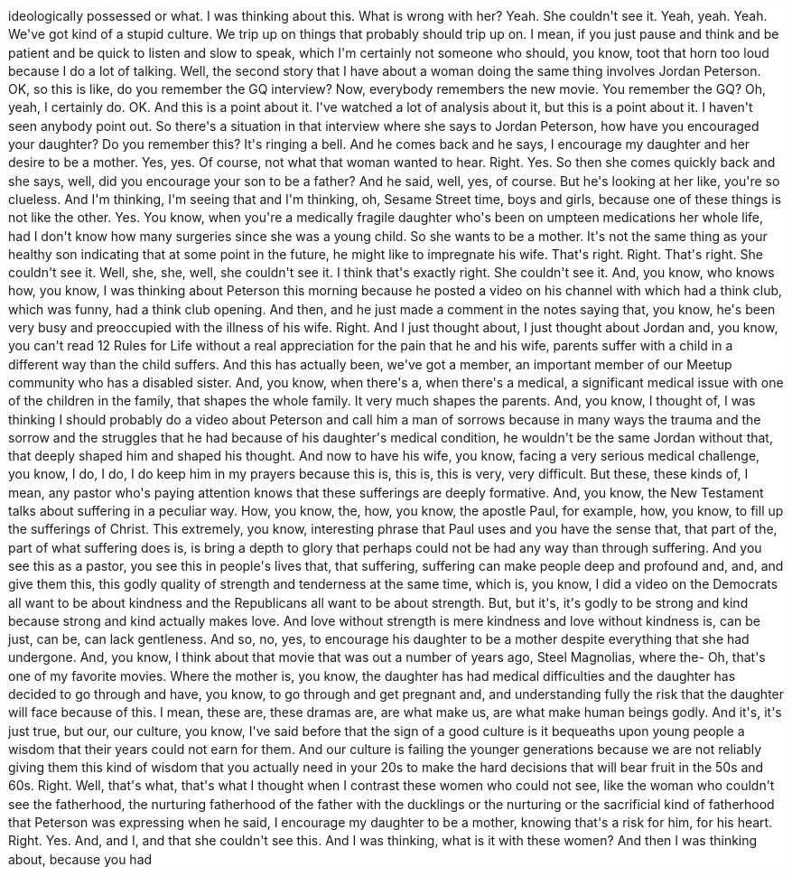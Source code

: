 ideologically possessed or what. I was thinking about this. What is wrong with her? Yeah. She couldn't see it. Yeah, yeah. Yeah. We've got kind of a stupid culture. We trip up on things that probably should trip up on. I mean, if you just pause and think and be patient and be quick to listen and slow to speak, which I'm certainly not someone who should, you know, toot that horn too loud because I do a lot of talking. Well, the second story that I have about a woman doing the same thing involves Jordan Peterson. OK, so this is like, do you remember the GQ interview? Now, everybody remembers the new movie. You remember the GQ? Oh, yeah, I certainly do. OK. And this is a point about it. I've watched a lot of analysis about it, but this is a point about it. I haven't seen anybody point out. So there's a situation in that interview where she says to Jordan Peterson, how have you encouraged your daughter? Do you remember this? It's ringing a bell. And he comes back and he says, I encourage my daughter and her desire to be a mother. Yes, yes. Of course, not what that woman wanted to hear. Right. Yes. So then she comes quickly back and she says, well, did you encourage your son to be a father? And he said, well, yes, of course. But he's looking at her like, you're so clueless. And I'm thinking, I'm seeing that and I'm thinking, oh, Sesame Street time, boys and girls, because one of these things is not like the other. Yes. You know, when you're a medically fragile daughter who's been on umpteen medications her whole life, had I don't know how many surgeries since she was a young child. So she wants to be a mother. It's not the same thing as your healthy son indicating that at some point in the future, he might like to impregnate his wife. That's right. Right. That's right. She couldn't see it. Well, she, she, well, she couldn't see it. I think that's exactly right. She couldn't see it. And, you know, who knows how, you know, I was thinking about Peterson this morning because he posted a video on his channel with which had a think club, which was funny, had a think club opening. And then, and he just made a comment in the notes saying that, you know, he's been very busy and preoccupied with the illness of his wife. Right. And I just thought about, I just thought about Jordan and, you know, you can't read 12 Rules for Life without a real appreciation for the pain that he and his wife, parents suffer with a child in a different way than the child suffers. And this has actually been, we've got a member, an important member of our Meetup community who has a disabled sister. And, you know, when there's a, when there's a medical, a significant medical issue with one of the children in the family, that shapes the whole family. It very much shapes the parents. And, you know, I thought of, I was thinking I should probably do a video about Peterson and call him a man of sorrows because in many ways the trauma and the sorrow and the struggles that he had because of his daughter's medical condition, he wouldn't be the same Jordan without that, that deeply shaped him and shaped his thought. And now to have his wife, you know, facing a very serious medical challenge, you know, I do, I do, I do keep him in my prayers because this is, this is, this is very, very difficult. But these, these kinds of, I mean, any pastor who's paying attention knows that these sufferings are deeply formative. And, you know, the New Testament talks about suffering in a peculiar way. How, you know, the, how, you know, the apostle Paul, for example, how, you know, to fill up the sufferings of Christ. This extremely, you know, interesting phrase that Paul uses and you have the sense that, that part of the, part of what suffering does is, is bring a depth to glory that perhaps could not be had any way than through suffering. And you see this as a pastor, you see this in people's lives that, that suffering, suffering can make people deep and profound and, and, and give them this, this godly quality of strength and tenderness at the same time, which is, you know, I did a video on the Democrats all want to be about kindness and the Republicans all want to be about strength. But, but it's, it's godly to be strong and kind because strong and kind actually makes love. And love without strength is mere kindness and love without kindness is, can be just, can be, can lack gentleness. And so, no, yes, to encourage his daughter to be a mother despite everything that she had undergone. And, you know, I think about that movie that was out a number of years ago, Steel Magnolias, where the- Oh, that's one of my favorite movies. Where the mother is, you know, the daughter has had medical difficulties and the daughter has decided to go through and have, you know, to go through and get pregnant and, and understanding fully the risk that the daughter will face because of this. I mean, these are, these dramas are, are what make us, are what make human beings godly. And it's, it's just true, but our, our culture, you know, I've said before that the sign of a good culture is it bequeaths upon young people a wisdom that their years could not earn for them. And our culture is failing the younger generations because we are not reliably giving them this kind of wisdom that you actually need in your 20s to make the hard decisions that will bear fruit in the 50s and 60s. Right. Well, that's what, that's what I thought when I contrast these women who could not see, like the woman who couldn't see the fatherhood, the nurturing fatherhood of the father with the ducklings or the nurturing or the sacrificial kind of fatherhood that Peterson was expressing when he said, I encourage my daughter to be a mother, knowing that's a risk for him, for his heart. Right. Yes. And, and I, and that she couldn't see this. And I was thinking, what is it with these women? And then I was thinking about, because you had